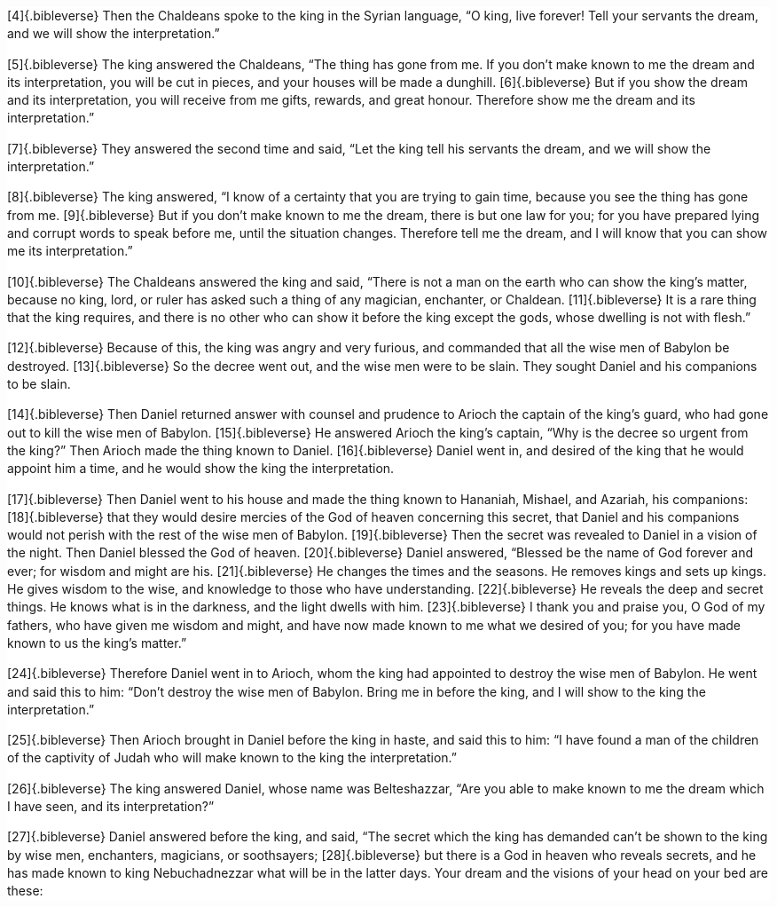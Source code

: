 [4]{.bibleverse} Then the Chaldeans spoke to the king in the Syrian language, “O king, live forever! Tell your servants the dream, and we will show the interpretation.” 

[5]{.bibleverse} The king answered the Chaldeans, “The thing has gone from me. If you don’t make known to me the dream and its interpretation, you will be cut in pieces, and your houses will be made a dunghill. [6]{.bibleverse} But if you show the dream and its interpretation, you will receive from me gifts, rewards, and great honour. Therefore show me the dream and its interpretation.” 

[7]{.bibleverse} They answered the second time and said, “Let the king tell his servants the dream, and we will show the interpretation.” 

[8]{.bibleverse} The king answered, “I know of a certainty that you are trying to gain time, because you see the thing has gone from me. [9]{.bibleverse} But if you don’t make known to me the dream, there is but one law for you; for you have prepared lying and corrupt words to speak before me, until the situation changes. Therefore tell me the dream, and I will know that you can show me its interpretation.” 

[10]{.bibleverse} The Chaldeans answered the king and said, “There is not a man on the earth who can show the king’s matter, because no king, lord, or ruler has asked such a thing of any magician, enchanter, or Chaldean. [11]{.bibleverse} It is a rare thing that the king requires, and there is no other who can show it before the king except the gods, whose dwelling is not with flesh.” 

[12]{.bibleverse} Because of this, the king was angry and very furious, and commanded that all the wise men of Babylon be destroyed. [13]{.bibleverse} So the decree went out, and the wise men were to be slain. They sought Daniel and his companions to be slain. 

[14]{.bibleverse} Then Daniel returned answer with counsel and prudence to Arioch the captain of the king’s guard, who had gone out to kill the wise men of Babylon. [15]{.bibleverse} He answered Arioch the king’s captain, “Why is the decree so urgent from the king?” Then Arioch made the thing known to Daniel. [16]{.bibleverse} Daniel went in, and desired of the king that he would appoint him a time, and he would show the king the interpretation. 

[17]{.bibleverse} Then Daniel went to his house and made the thing known to Hananiah, Mishael, and Azariah, his companions: [18]{.bibleverse} that they would desire mercies of the God of heaven concerning this secret, that Daniel and his companions would not perish with the rest of the wise men of Babylon. [19]{.bibleverse} Then the secret was revealed to Daniel in a vision of the night. Then Daniel blessed the God of heaven. [20]{.bibleverse} Daniel answered, “Blessed be the name of God forever and ever; for wisdom and might are his. [21]{.bibleverse} He changes the times and the seasons. He removes kings and sets up kings. He gives wisdom to the wise, and knowledge to those who have understanding. [22]{.bibleverse} He reveals the deep and secret things. He knows what is in the darkness, and the light dwells with him. [23]{.bibleverse} I thank you and praise you, O God of my fathers, who have given me wisdom and might, and have now made known to me what we desired of you; for you have made known to us the king’s matter.” 

[24]{.bibleverse} Therefore Daniel went in to Arioch, whom the king had appointed to destroy the wise men of Babylon. He went and said this to him: “Don’t destroy the wise men of Babylon. Bring me in before the king, and I will show to the king the interpretation.” 

[25]{.bibleverse} Then Arioch brought in Daniel before the king in haste, and said this to him: “I have found a man of the children of the captivity of Judah who will make known to the king the interpretation.” 

[26]{.bibleverse} The king answered Daniel, whose name was Belteshazzar, “Are you able to make known to me the dream which I have seen, and its interpretation?” 

[27]{.bibleverse} Daniel answered before the king, and said, “The secret which the king has demanded can’t be shown to the king by wise men, enchanters, magicians, or soothsayers; [28]{.bibleverse} but there is a God in heaven who reveals secrets, and he has made known to king Nebuchadnezzar what will be in the latter days. Your dream and the visions of your head on your bed are these: 
